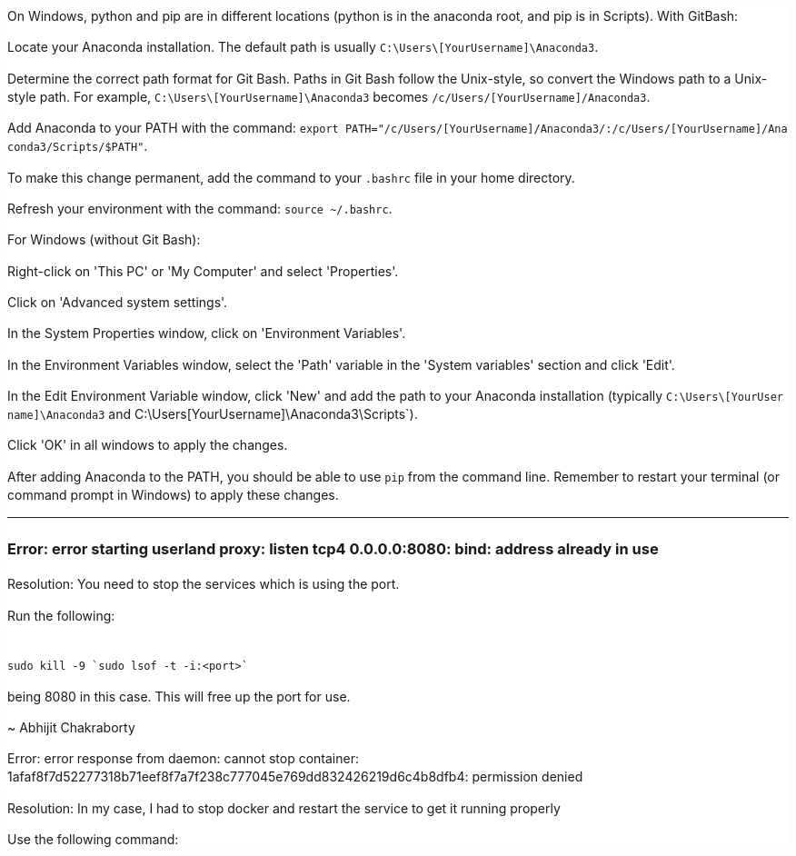 On Windows, python and pip are in different locations (python is in the anaconda root, and pip is in Scripts). With GitBash:

Locate your Anaconda installation. The default path is usually `C:\Users\[YourUsername]\Anaconda3`.

Determine the correct path format for Git Bash. Paths in Git Bash follow the Unix-style, so convert the Windows path to a Unix-style path. For example, `C:\Users\[YourUsername]\Anaconda3` becomes `/c/Users/[YourUsername]/Anaconda3`.

Add Anaconda to your PATH with the command: `export PATH="/c/Users/[YourUsername]/Anaconda3/:/c/Users/[YourUsername]/Anaconda3/Scripts/$PATH"`.

To make this change permanent, add the command to your `.bashrc` file in your home directory.

Refresh your environment with the command: `source ~/.bashrc`.

For Windows (without Git Bash):

Right-click on 'This PC' or 'My Computer' and select 'Properties'.

Click on 'Advanced system settings'.

In the System Properties window, click on 'Environment Variables'.

In the Environment Variables window, select the 'Path' variable in the 'System variables' section and click 'Edit'.

In the Edit Environment Variable window, click 'New' and add the path to your Anaconda installation (typically `C:\Users\[YourUsername]\Anaconda3` and C:\Users\[YourUsername]\Anaconda3\Scripts`).

Click 'OK' in all windows to apply the changes.

After adding Anaconda to the PATH, you should be able to use `pip` from the command line. Remember to restart your terminal (or command prompt in Windows) to apply these changes.

---

### Error: error starting userland proxy: listen tcp4 0.0.0.0:8080: bind: address already in use

Resolution: You need to stop the services which is using the port.

Run the following:

```

sudo kill -9 `sudo lsof -t -i:<port>`

```

<port> being 8080 in this case. This will free up the port for use.

~ Abhijit Chakraborty

Error: error response from daemon: cannot stop container: 1afaf8f7d52277318b71eef8f7a7f238c777045e769dd832426219d6c4b8dfb4: permission denied

Resolution: In my case, I had to stop docker and restart the service to get it running properly

Use the following command:
